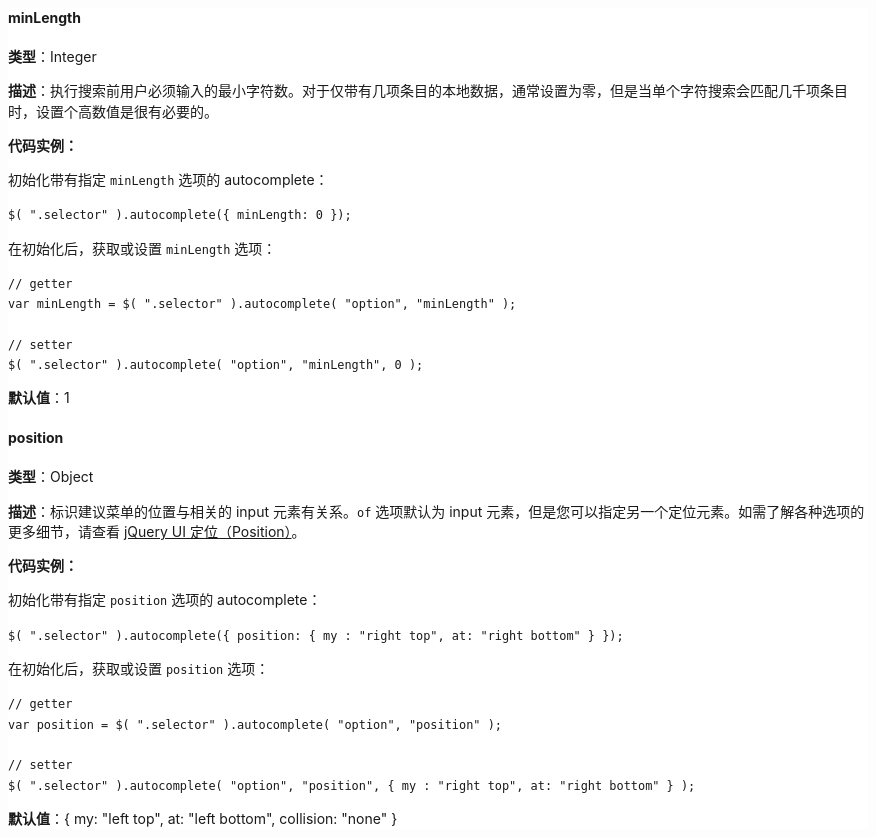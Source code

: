 
#### minLength

**类型**：Integer

**描述**：执行搜索前用户必须输入的最小字符数。对于仅带有几项条目的本地数据，通常设置为零，但是当单个字符搜索会匹配几千项条目时，设置个高数值是很有必要的。


**代码实例：**

初始化带有指定 `minLength` 选项的 autocomplete：

```
$( ".selector" ).autocomplete({ minLength: 0 });

```

在初始化后，获取或设置 `minLength` 选项：

```
// getter
var minLength = $( ".selector" ).autocomplete( "option", "minLength" );

// setter
$( ".selector" ).autocomplete( "option", "minLength", 0 );

```

**默认值**：1


#### position

**类型**：Object

**描述**：标识建议菜单的位置与相关的 input 元素有关系。`of` 选项默认为 input 元素，但是您可以指定另一个定位元素。如需了解各种选项的更多细节，请查看 [jQuery UI 定位（Position）](api-position.html)。


**代码实例：**

初始化带有指定 `position` 选项的 autocomplete：

```
$( ".selector" ).autocomplete({ position: { my : "right top", at: "right bottom" } });

```

在初始化后，获取或设置 `position` 选项：

```
// getter
var position = $( ".selector" ).autocomplete( "option", "position" );

// setter
$( ".selector" ).autocomplete( "option", "position", { my : "right top", at: "right bottom" } );

```

**默认值**：{ my: "left top", at: "left bottom", collision: "none" }

